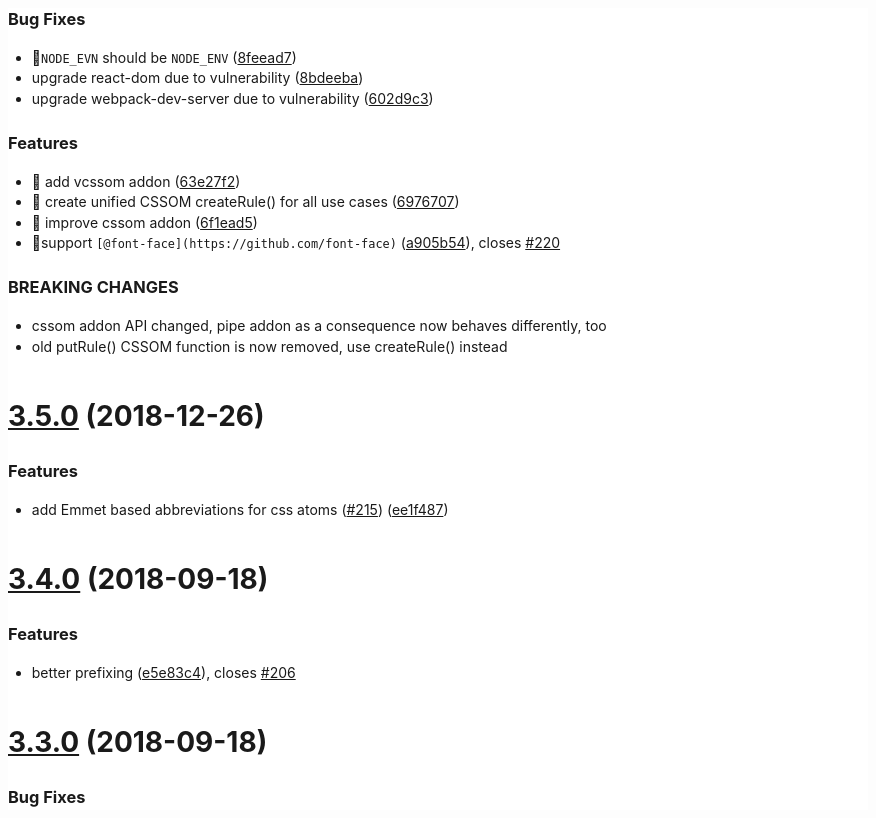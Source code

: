 
### Bug Fixes

* 🐛`NODE_EVN` should be `NODE_ENV` ([8feead7](https://github.com/streamich/nano-css/commit/8feead7))
* upgrade react-dom due to vulnerability ([8bdeeba](https://github.com/streamich/nano-css/commit/8bdeeba))
* upgrade webpack-dev-server due to vulnerability ([602d9c3](https://github.com/streamich/nano-css/commit/602d9c3))


### Features

* 🎸 add vcssom addon ([63e27f2](https://github.com/streamich/nano-css/commit/63e27f2))
* 🎸 create unified CSSOM createRule() for all use cases ([6976707](https://github.com/streamich/nano-css/commit/6976707))
* 🎸 improve cssom addon ([6f1ead5](https://github.com/streamich/nano-css/commit/6f1ead5))
* 🎸support `[@font-face](https://github.com/font-face)` ([a905b54](https://github.com/streamich/nano-css/commit/a905b54)), closes [#220](https://github.com/streamich/nano-css/issues/220)


### BREAKING CHANGES

* cssom addon API changed, pipe addon as a consequence now behaves
differently, too
* old putRule() CSSOM function is now removed, use createRule() instead

# [3.5.0](https://github.com/streamich/nano-css/compare/v3.4.0...v3.5.0) (2018-12-26)


### Features

* add Emmet based abbreviations for css atoms ([#215](https://github.com/streamich/nano-css/issues/215)) ([ee1f487](https://github.com/streamich/nano-css/commit/ee1f487))

# [3.4.0](https://github.com/streamich/nano-css/compare/v3.3.0...v3.4.0) (2018-09-18)


### Features

* better prefixing ([e5e83c4](https://github.com/streamich/nano-css/commit/e5e83c4)), closes [#206](https://github.com/streamich/nano-css/issues/206)

# [3.3.0](https://github.com/streamich/nano-css/compare/v3.2.1...v3.3.0) (2018-09-18)


### Bug Fixes
